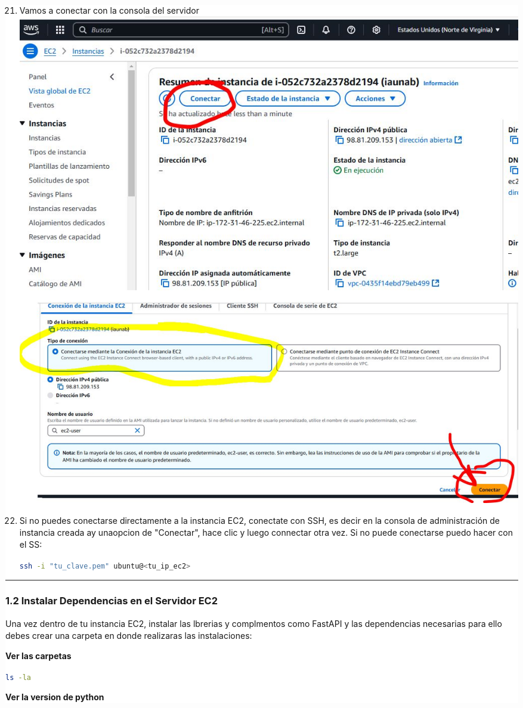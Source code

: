 21. Vamos a conectar con la consola del servidor
    ![alt text](https://github.com/adiacla/FullStack-RNN/blob/main/Imagenes/irconectar.JPG?raw=true)

    ![alt text](https://github.com/adiacla/FullStack-RNN/blob/main/Imagenes/irconsola.JPG?raw=true)
    
3. Si no puedes conectarse directamente a la instancia EC2, conectate  con SSH, es decir en la consola de administración de instancia creada ay unaopcion de "Conectar", hace clic y luego connectar otra vez. Si no puede conectarse puedo hacer con el SS:
   

   ```bash
   ssh -i "tu_clave.pem" ubuntu@<tu_ip_ec2>

---

### 1.2 Instalar Dependencias en el Servidor EC2
Una vez dentro de tu instancia EC2, instalar las lbrerias y complmentos como FastAPI y las dependencias necesarias para ello debes crear una carpeta en donde realizaras las instalaciones:

**Ver las carpetas**
 ```bash
ls -la
 ```
**Ver la version de python**